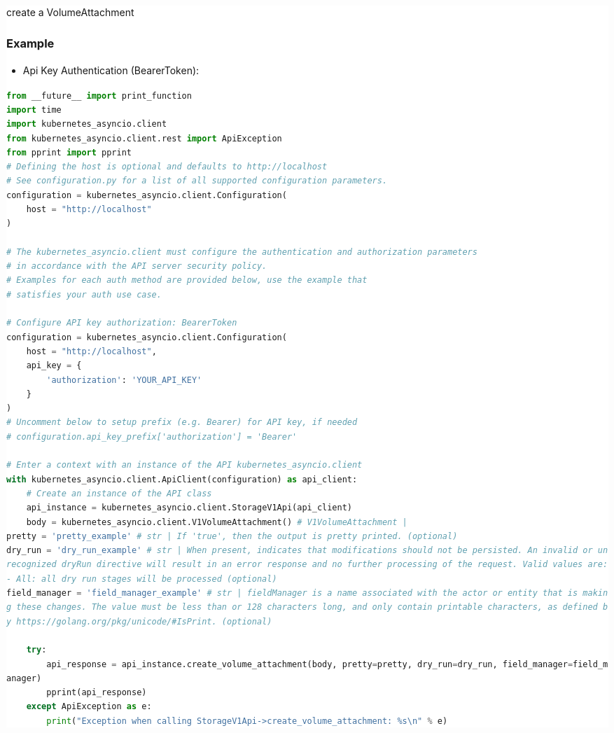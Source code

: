 

create a VolumeAttachment

### Example

* Api Key Authentication (BearerToken):
```python
from __future__ import print_function
import time
import kubernetes_asyncio.client
from kubernetes_asyncio.client.rest import ApiException
from pprint import pprint
# Defining the host is optional and defaults to http://localhost
# See configuration.py for a list of all supported configuration parameters.
configuration = kubernetes_asyncio.client.Configuration(
    host = "http://localhost"
)

# The kubernetes_asyncio.client must configure the authentication and authorization parameters
# in accordance with the API server security policy.
# Examples for each auth method are provided below, use the example that
# satisfies your auth use case.

# Configure API key authorization: BearerToken
configuration = kubernetes_asyncio.client.Configuration(
    host = "http://localhost",
    api_key = {
        'authorization': 'YOUR_API_KEY'
    }
)
# Uncomment below to setup prefix (e.g. Bearer) for API key, if needed
# configuration.api_key_prefix['authorization'] = 'Bearer'

# Enter a context with an instance of the API kubernetes_asyncio.client
with kubernetes_asyncio.client.ApiClient(configuration) as api_client:
    # Create an instance of the API class
    api_instance = kubernetes_asyncio.client.StorageV1Api(api_client)
    body = kubernetes_asyncio.client.V1VolumeAttachment() # V1VolumeAttachment | 
pretty = 'pretty_example' # str | If 'true', then the output is pretty printed. (optional)
dry_run = 'dry_run_example' # str | When present, indicates that modifications should not be persisted. An invalid or unrecognized dryRun directive will result in an error response and no further processing of the request. Valid values are: - All: all dry run stages will be processed (optional)
field_manager = 'field_manager_example' # str | fieldManager is a name associated with the actor or entity that is making these changes. The value must be less than or 128 characters long, and only contain printable characters, as defined by https://golang.org/pkg/unicode/#IsPrint. (optional)

    try:
        api_response = api_instance.create_volume_attachment(body, pretty=pretty, dry_run=dry_run, field_manager=field_manager)
        pprint(api_response)
    except ApiException as e:
        print("Exception when calling StorageV1Api->create_volume_attachment: %s\n" % e)
```
